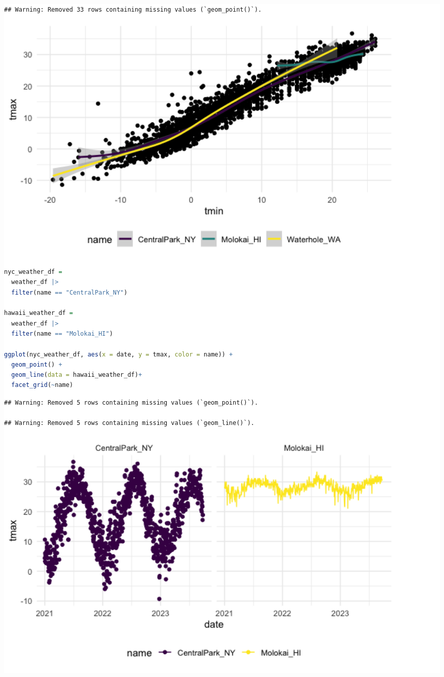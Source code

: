     ## Warning: Removed 33 rows containing missing values (`geom_point()`).

<img src="Visualization2_files/figure-gfm/unnamed-chunk-5-1.png" width="90%" />

``` r
nyc_weather_df = 
  weather_df |> 
  filter(name == "CentralPark_NY")

hawaii_weather_df = 
  weather_df |> 
  filter(name == "Molokai_HI")

ggplot(nyc_weather_df, aes(x = date, y = tmax, color = name)) + 
  geom_point() + 
  geom_line(data = hawaii_weather_df)+
  facet_grid(~name)
```

    ## Warning: Removed 5 rows containing missing values (`geom_point()`).

    ## Warning: Removed 5 rows containing missing values (`geom_line()`).

<img src="Visualization2_files/figure-gfm/unnamed-chunk-6-1.png" width="90%" />
